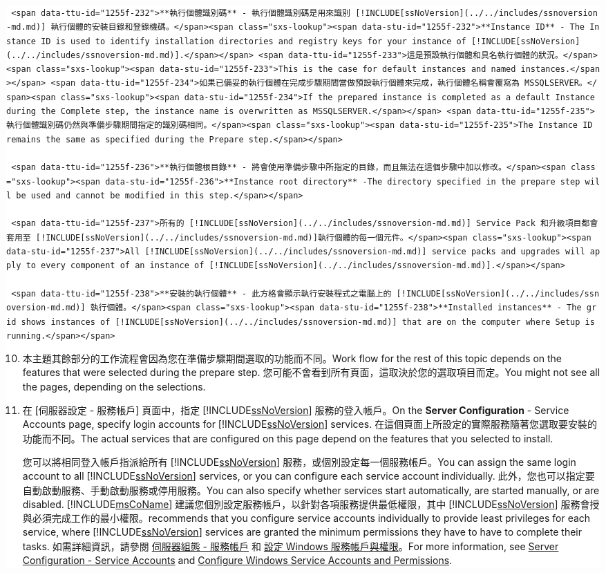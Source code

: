      <span data-ttu-id="1255f-232">**執行個體識別碼** - 執行個體識別碼是用來識別 [!INCLUDE[ssNoVersion](../../includes/ssnoversion-md.md)] 執行個體的安裝目錄和登錄機碼。</span><span class="sxs-lookup"><span data-stu-id="1255f-232">**Instance ID** - The Instance ID is used to identify installation directories and registry keys for your instance of [!INCLUDE[ssNoVersion](../../includes/ssnoversion-md.md)].</span></span> <span data-ttu-id="1255f-233">這是預設執行個體和具名執行個體的狀況。</span><span class="sxs-lookup"><span data-stu-id="1255f-233">This is the case for default instances and named instances.</span></span> <span data-ttu-id="1255f-234">如果已備妥的執行個體在完成步驟期間當做預設執行個體來完成，執行個體名稱會覆寫為 MSSQLSERVER。</span><span class="sxs-lookup"><span data-stu-id="1255f-234">If the prepared instance is completed as a default Instance during the Complete step, the instance name is overwritten as MSSQLSERVER.</span></span> <span data-ttu-id="1255f-235">執行個體識別碼仍然與準備步驟期間指定的識別碼相同。</span><span class="sxs-lookup"><span data-stu-id="1255f-235">The Instance ID remains the same as specified during the Prepare step.</span></span>  
  
     <span data-ttu-id="1255f-236">**執行個體根目錄** - 將會使用準備步驟中所指定的目錄，而且無法在這個步驟中加以修改。</span><span class="sxs-lookup"><span data-stu-id="1255f-236">**Instance root directory** -The directory specified in the prepare step will be used and cannot be modified in this step.</span></span>  
  
     <span data-ttu-id="1255f-237">所有的 [!INCLUDE[ssNoVersion](../../includes/ssnoversion-md.md)] Service Pack 和升級項目都會套用至 [!INCLUDE[ssNoVersion](../../includes/ssnoversion-md.md)]執行個體的每一個元件。</span><span class="sxs-lookup"><span data-stu-id="1255f-237">All [!INCLUDE[ssNoVersion](../../includes/ssnoversion-md.md)] service packs and upgrades will apply to every component of an instance of [!INCLUDE[ssNoVersion](../../includes/ssnoversion-md.md)].</span></span>  
  
     <span data-ttu-id="1255f-238">**安裝的執行個體** - 此方格會顯示執行安裝程式之電腦上的 [!INCLUDE[ssNoVersion](../../includes/ssnoversion-md.md)] 執行個體。</span><span class="sxs-lookup"><span data-stu-id="1255f-238">**Installed instances** - The grid shows instances of [!INCLUDE[ssNoVersion](../../includes/ssnoversion-md.md)] that are on the computer where Setup is running.</span></span>  
  
10. <span data-ttu-id="1255f-239">本主題其餘部分的工作流程會因為您在準備步驟期間選取的功能而不同。</span><span class="sxs-lookup"><span data-stu-id="1255f-239">Work flow for the rest of this topic depends on the features that were selected during the prepare step.</span></span> <span data-ttu-id="1255f-240">您可能不會看到所有頁面，這取決於您的選取項目而定。</span><span class="sxs-lookup"><span data-stu-id="1255f-240">You might not see all the pages, depending on the selections.</span></span>  
  
11. <span data-ttu-id="1255f-241">在 [伺服器設定 - 服務帳戶] 頁面中，指定 [!INCLUDE[ssNoVersion](../../includes/ssnoversion-md.md)] 服務的登入帳戶。</span><span class="sxs-lookup"><span data-stu-id="1255f-241">On the **Server Configuration** - Service Accounts page, specify login accounts for [!INCLUDE[ssNoVersion](../../includes/ssnoversion-md.md)] services.</span></span> <span data-ttu-id="1255f-242">在這個頁面上所設定的實際服務隨著您選取要安裝的功能而不同。</span><span class="sxs-lookup"><span data-stu-id="1255f-242">The actual services that are configured on this page depend on the features that you selected to install.</span></span>  
  
     <span data-ttu-id="1255f-243">您可以將相同登入帳戶指派給所有 [!INCLUDE[ssNoVersion](../../includes/ssnoversion-md.md)] 服務，或個別設定每一個服務帳戶。</span><span class="sxs-lookup"><span data-stu-id="1255f-243">You can assign the same login account to all [!INCLUDE[ssNoVersion](../../includes/ssnoversion-md.md)] services, or you can configure each service account individually.</span></span> <span data-ttu-id="1255f-244">此外，您也可以指定要自動啟動服務、手動啟動服務或停用服務。</span><span class="sxs-lookup"><span data-stu-id="1255f-244">You can also specify whether services start automatically, are started manually, or are disabled.</span></span> [!INCLUDE[msCoName](../../includes/msconame-md.md)] <span data-ttu-id="1255f-245">建議您個別設定服務帳戶，以針對各項服務提供最低權限，其中 [!INCLUDE[ssNoVersion](../../includes/ssnoversion-md.md)] 服務會授與必須完成工作的最小權限。</span><span class="sxs-lookup"><span data-stu-id="1255f-245">recommends that you configure service accounts individually to provide least privileges for each service, where [!INCLUDE[ssNoVersion](../../includes/ssnoversion-md.md)] services are granted the minimum permissions they have to have to complete their tasks.</span></span> <span data-ttu-id="1255f-246">如需詳細資訊，請參閱 [伺服器組態 - 服務帳戶](../../sql-server/install/server-configuration-service-accounts.md) 和 [設定 Windows 服務帳戶與權限](../configure-windows/configure-windows-service-accounts-and-permissions.md)。</span><span class="sxs-lookup"><span data-stu-id="1255f-246">For more information, see [Server Configuration - Service Accounts](../../sql-server/install/server-configuration-service-accounts.md) and [Configure Windows Service Accounts and Permissions](../configure-windows/configure-windows-service-accounts-and-permissions.md).</span></span>  
  